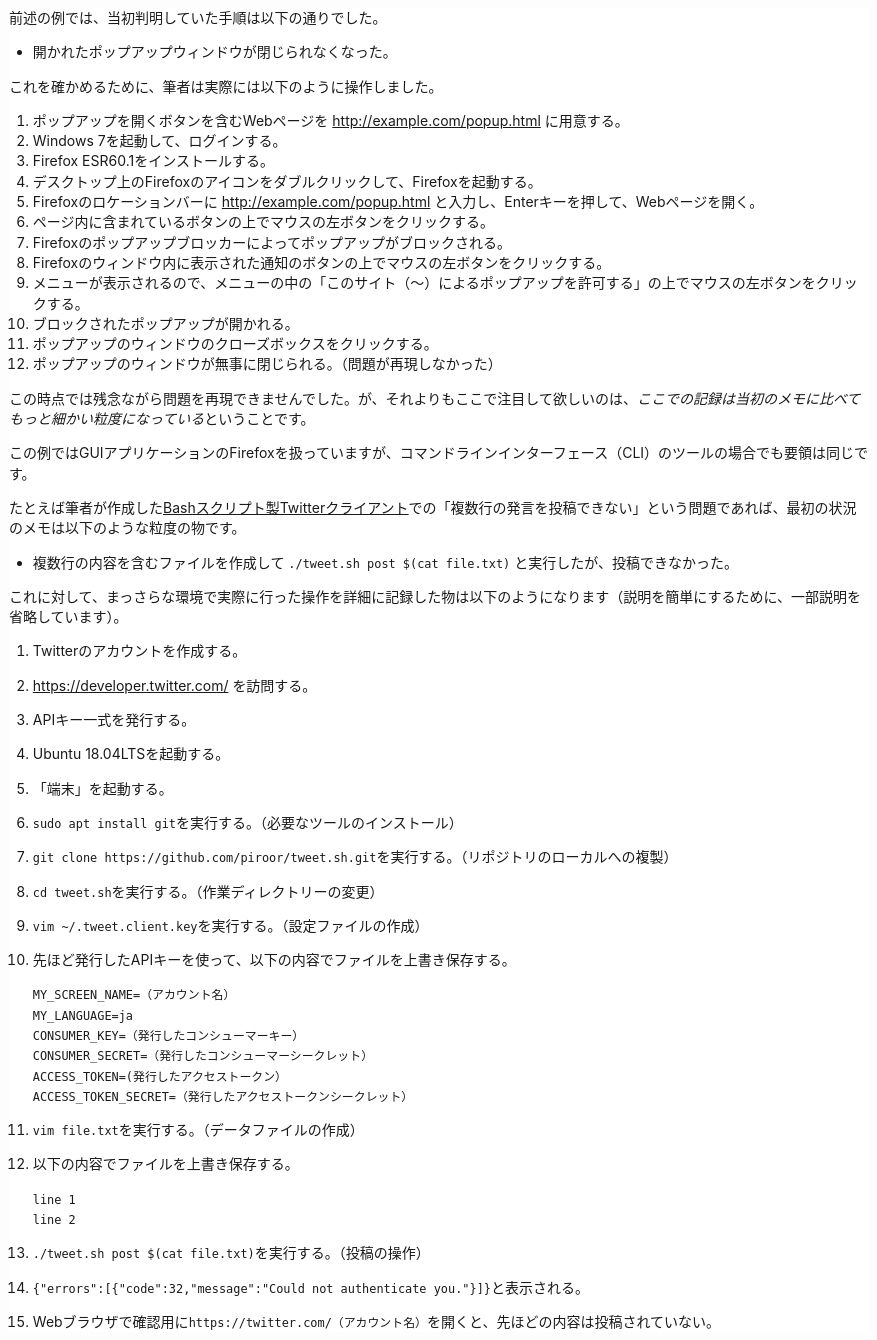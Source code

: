 前述の例では、当初判明していた手順は以下の通りでした。

* 開かれたポップアップウィンドウが閉じられなくなった。

これを確かめるために、筆者は実際には以下のように操作しました。

1. ポップアップを開くボタンを含むWebページを http://example.com/popup.html に用意する。
2. Windows 7を起動して、ログインする。
3. Firefox ESR60.1をインストールする。
4. デスクトップ上のFirefoxのアイコンをダブルクリックして、Firefoxを起動する。
5. Firefoxのロケーションバーに http://example.com/popup.html と入力し、Enterキーを押して、Webページを開く。
6. ページ内に含まれているボタンの上でマウスの左ボタンをクリックする。
7. Firefoxのポップアップブロッカーによってポップアップがブロックされる。
8. Firefoxのウィンドウ内に表示された通知のボタンの上でマウスの左ボタンをクリックする。
9. メニューが表示されるので、メニューの中の「このサイト（～）によるポップアップを許可する」の上でマウスの左ボタンをクリックする。
10. ブロックされたポップアップが開かれる。
11. ポップアップのウィンドウのクローズボックスをクリックする。
12. ポップアップのウィンドウが無事に閉じられる。（問題が再現しなかった）

この時点では残念ながら問題を再現できませんでした。が、それよりもここで注目して欲しいのは、*ここでの記録は当初のメモに比べてもっと細かい粒度になっている*ということです。

この例ではGUIアプリケーションのFirefoxを扱っていますが、コマンドラインインターフェース（CLI）のツールの場合でも要領は同じです。

たとえば筆者が作成した[Bashスクリプト製Twitterクライアント](https://github.com/piroor/tweet.sh)での「複数行の発言を投稿できない」という問題であれば、最初の状況のメモは以下のような粒度の物です。

* 複数行の内容を含むファイルを作成して `./tweet.sh post $(cat file.txt)` と実行したが、投稿できなかった。

これに対して、まっさらな環境で実際に行った操作を詳細に記録した物は以下のようになります（説明を簡単にするために、一部説明を省略しています）。

1. Twitterのアカウントを作成する。
2. https://developer.twitter.com/ を訪問する。
3. APIキー一式を発行する。
4. Ubuntu 18.04LTSを起動する。
5. 「端末」を起動する。
6. `sudo apt install git`を実行する。（必要なツールのインストール）
7. `git clone https://github.com/piroor/tweet.sh.git`を実行する。（リポジトリのローカルへの複製）
8. `cd tweet.sh`を実行する。（作業ディレクトリーの変更）
9. `vim ~/.tweet.client.key`を実行する。（設定ファイルの作成）
10. 先ほど発行したAPIキーを使って、以下の内容でファイルを上書き保存する。

    ```text {num=false}
    MY_SCREEN_NAME=（アカウント名）
    MY_LANGUAGE=ja
    CONSUMER_KEY=（発行したコンシューマーキー）
    CONSUMER_SECRET=（発行したコンシューマーシークレット）
    ACCESS_TOKEN=(発行したアクセストークン）
    ACCESS_TOKEN_SECRET=（発行したアクセストークンシークレット）
    ```
11. `vim file.txt`を実行する。（データファイルの作成）
12. 以下の内容でファイルを上書き保存する。

    ```text {num=false}
    line 1
    line 2
    ```
13. `./tweet.sh post $(cat file.txt)`を実行する。（投稿の操作）
14. `{"errors":[{"code":32,"message":"Could not authenticate you."}]}`と表示される。
15. Webブラウザで確認用に`https://twitter.com/（アカウント名）`を開くと、先ほどの内容は投稿されていない。


[^variations-of-report-information]: たとえば「実際に得られる結果」→「起こったこと」「現象」、「再現手順」→「やったこと」、「期待される結果」→「起こって欲しいこと」のような言い方になっている場合があります。
[^environment-in-str]: 実際に筆者が行った報告では、2は「再現手順」の中には含めず、見出しを分けて後段で「現象が再現するFirefoxのバージョン」として別途記載しました。
[^windows-different-version]: Firefoxのようなデスクトップアプリケーションにおいては、Windows Server 2008とWindows 7のように対応関係にあるバージョンのWindows同士はほぼ同じと見なせます。
[^git-bisect]: 具体的には、`git bisect start （壊れていることに気付いたリビジョン） （正常に動作していたリビジョン）`と実行するとその間のリビジョンがチェックアウトされます。動作確認の結果が正常なら`git bisect good`を、壊れていれば`git bisect bad`を実行すると、さらに別のリビジョンがチェックアウトされます。
[^mozregression-usage]: mozregressionのWindows用GUI版の使い方については、https://www.clear-code.com/blog/2018/7/18.html に筆者による日本語での解説があります。